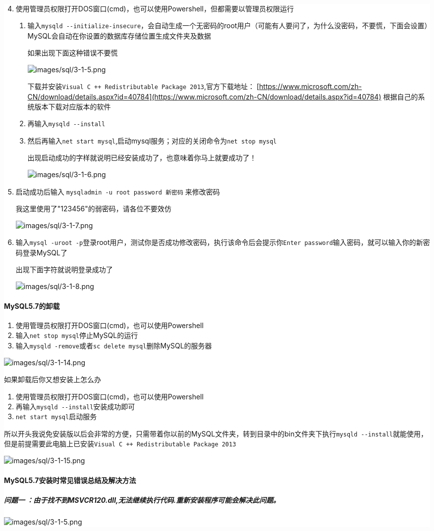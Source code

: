 4. 使用管理员权限打开DOS窗口(cmd)，也可以使用Powershell，但都需要以管理员权限运行
    1. 输入`mysqld --initialize-insecure`，会自动生成一个无密码的root用户（可能有人要问了，为什么没密码，不要慌，下面会设置）MySQL会自动在你设置的数据库存储位置生成文件夹及数据

        如果出现下面这种错误不要慌

        ![](/images/sql/3-1-5.png "images/sql/3-1-5.png")
            
        下载并安装`Visual C ++ Redistributable Package 2013`,官方下载地址： [https://www.microsoft.com/zh-CN/download/details.aspx?id=40784](https://www.microsoft.com/zh-CN/download/details.aspx?id=40784)
        根据自己的系统版本下载对应版本的软件

    2. 再输入`mysqld --install`
    3. 然后再输入`net start mysql`,启动mysql服务；对应的关闭命令为`net stop mysql`
         
        出现启动成功的字样就说明已经安装成功了，也意味着你马上就要成功了！

        ![](/images/sql/3-1-6.png "images/sql/3-1-6.png")

5. 启动成功后输入 `mysqladmin -u root password 新密码` 来修改密码

    我这里使用了"123456"的弱密码，请各位不要效仿

    ![](/images/sql/3-1-7.png "images/sql/3-1-7.png")

6. 输入`mysql -uroot -p`登录root用户，测试你是否成功修改密码，执行该命令后会提示你`Enter password`输入密码，就可以输入你的新密码登录MySQL了

    出现下面字符就说明登录成功了

    ![](/images/sql/3-1-8.png "images/sql/3-1-8.png")

#### MySQL5.7的卸载

1. 使用管理员权限打开DOS窗口(cmd)，也可以使用Powershell
2. 输入`net stop mysql`停止MySQL的运行
3. 输入`mysqld -remove`或者`sc delete mysql`删除MySQL的服务器

![](/images/sql/3-1-14.png "images/sql/3-1-14.png")

如果卸载后你又想安装上怎么办

1. 使用管理员权限打开DOS窗口(cmd)，也可以使用Powershell
2. 再输入`mysqld --install`安装成功即可
3. `net start mysql`启动服务

所以开头我说免安装版以后会非常的方便，只需带着你以前的MySQL文件夹，转到目录中的bin文件夹下执行`mysqld --install`就能使用，但是前提需要此电脑上已安装`Visual C ++ Redistributable Package 2013`

![](/images/sql/3-1-15.png "images/sql/3-1-15.png")

#### MySQL5.7安装时常见错误总结及解决方法

##### 问题一 ：由于找不到MSVCR120.dll,无法继续执行代码.重新安装程序可能会解决此问题。

![](/images/sql/3-1-5.png "images/sql/3-1-5.png")
